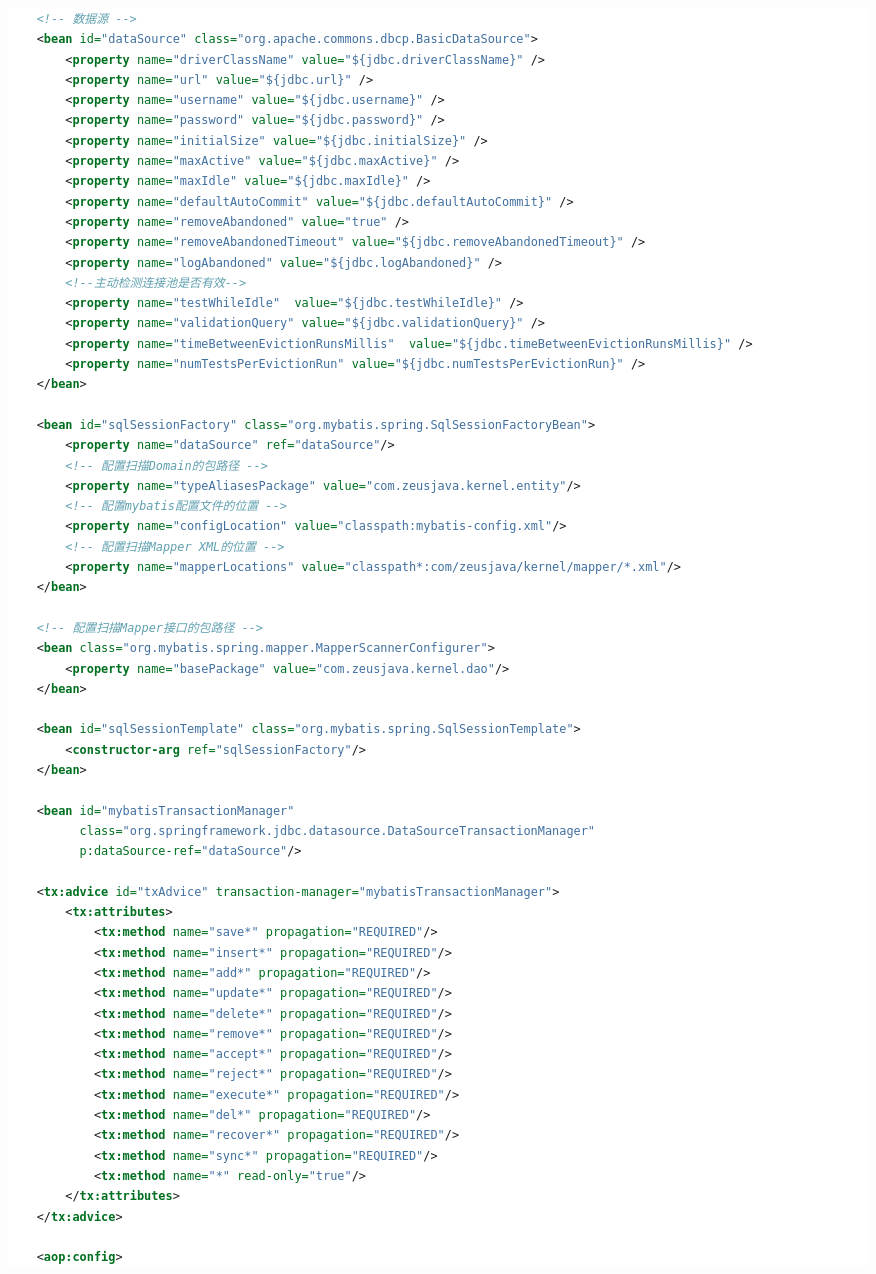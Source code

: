 ```xml
	<!-- 数据源 -->
	<bean id="dataSource" class="org.apache.commons.dbcp.BasicDataSource">
		<property name="driverClassName" value="${jdbc.driverClassName}" />
		<property name="url" value="${jdbc.url}" />
		<property name="username" value="${jdbc.username}" />
		<property name="password" value="${jdbc.password}" />
		<property name="initialSize" value="${jdbc.initialSize}" />
		<property name="maxActive" value="${jdbc.maxActive}" />
		<property name="maxIdle" value="${jdbc.maxIdle}" />
		<property name="defaultAutoCommit" value="${jdbc.defaultAutoCommit}" />
		<property name="removeAbandoned" value="true" />
		<property name="removeAbandonedTimeout" value="${jdbc.removeAbandonedTimeout}" />
		<property name="logAbandoned" value="${jdbc.logAbandoned}" />
		<!--主动检测连接池是否有效-->
		<property name="testWhileIdle"  value="${jdbc.testWhileIdle}" />
		<property name="validationQuery" value="${jdbc.validationQuery}" />
		<property name="timeBetweenEvictionRunsMillis"  value="${jdbc.timeBetweenEvictionRunsMillis}" />
		<property name="numTestsPerEvictionRun" value="${jdbc.numTestsPerEvictionRun}" />
	</bean>

	<bean id="sqlSessionFactory" class="org.mybatis.spring.SqlSessionFactoryBean">
		<property name="dataSource" ref="dataSource"/>
		<!-- 配置扫描Domain的包路径 -->
		<property name="typeAliasesPackage" value="com.zeusjava.kernel.entity"/>
		<!-- 配置mybatis配置文件的位置 -->
		<property name="configLocation" value="classpath:mybatis-config.xml"/>
		<!-- 配置扫描Mapper XML的位置 -->
		<property name="mapperLocations" value="classpath*:com/zeusjava/kernel/mapper/*.xml"/>
	</bean>

	<!-- 配置扫描Mapper接口的包路径 -->
	<bean class="org.mybatis.spring.mapper.MapperScannerConfigurer">
		<property name="basePackage" value="com.zeusjava.kernel.dao"/>
	</bean>

	<bean id="sqlSessionTemplate" class="org.mybatis.spring.SqlSessionTemplate">
		<constructor-arg ref="sqlSessionFactory"/>
	</bean>

	<bean id="mybatisTransactionManager"
		  class="org.springframework.jdbc.datasource.DataSourceTransactionManager"
		  p:dataSource-ref="dataSource"/>

	<tx:advice id="txAdvice" transaction-manager="mybatisTransactionManager">
		<tx:attributes>
			<tx:method name="save*" propagation="REQUIRED"/>
			<tx:method name="insert*" propagation="REQUIRED"/>
			<tx:method name="add*" propagation="REQUIRED"/>
			<tx:method name="update*" propagation="REQUIRED"/>
			<tx:method name="delete*" propagation="REQUIRED"/>
			<tx:method name="remove*" propagation="REQUIRED"/>
			<tx:method name="accept*" propagation="REQUIRED"/>
			<tx:method name="reject*" propagation="REQUIRED"/>
			<tx:method name="execute*" propagation="REQUIRED"/>
			<tx:method name="del*" propagation="REQUIRED"/>
			<tx:method name="recover*" propagation="REQUIRED"/>
			<tx:method name="sync*" propagation="REQUIRED"/>
			<tx:method name="*" read-only="true"/>
		</tx:attributes>
	</tx:advice>

	<aop:config>
```